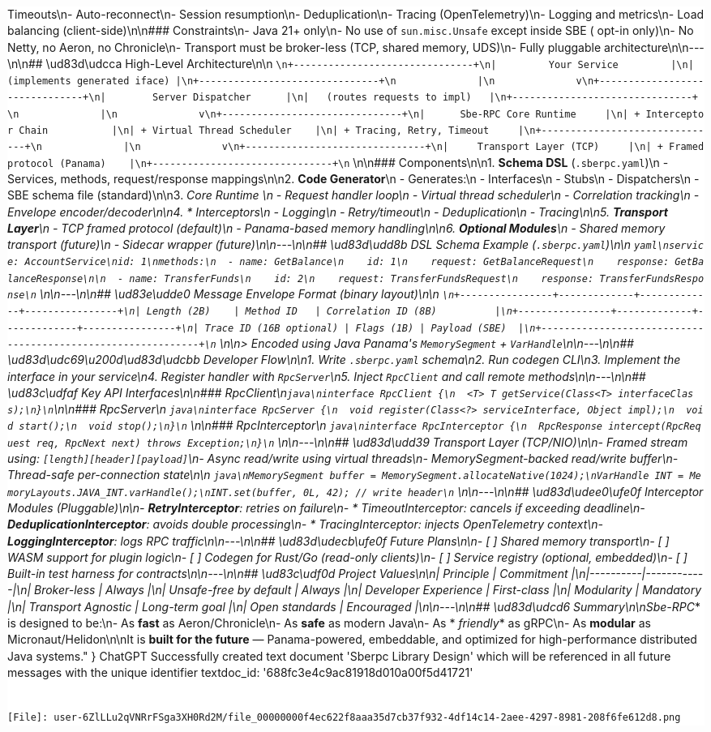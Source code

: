 Timeouts\n- Auto-reconnect\n- Session resumption\n- Deduplication\n- Tracing (OpenTelemetry)\n- Logging and metrics\n-
Load balancing (client-side)\n\n### Constraints\n- Java 21+ only\n- No use of `sun.misc.Unsafe` except inside SBE (
opt-in only)\n- No Netty, no Aeron, no Chronicle\n- Transport must be broker-less (TCP, shared memory, UDS)\n- Fully
pluggable architecture\n\n---\n\n## \ud83d\udcca High-Level Architecture\n\n
```\n+-------------------------------+\n|         Your Service         |\n| (implements generated iface) |\n+-------------------------------+\n              |\n              v\n+-------------------------------+\n|        Server Dispatcher      |\n|   (routes requests to impl)   |\n+-------------------------------+\n              |\n              v\n+-------------------------------+\n|      Sbe-RPC Core Runtime     |\n| + Interceptor Chain           |\n| + Virtual Thread Scheduler    |\n| + Tracing, Retry, Timeout     |\n+-------------------------------+\n              |\n              v\n+-------------------------------+\n|     Transport Layer (TCP)     |\n| + Framed protocol (Panama)    |\n+-------------------------------+\n```
\n\n### Components\n\n1. **Schema DSL** (`.sberpc.yaml`)\n - Services, methods, request/response mappings\n\n2. **Code
Generator**\n - Generates:\n - Interfaces\n - Stubs\n - Dispatchers\n - SBE schema file (standard)\n\n3. **Core Runtime
**\n - Request handler loop\n - Virtual thread scheduler\n - Correlation tracking\n - Envelope encoder/decoder\n\n4. *
*Interceptors**\n - Logging\n - Retry/timeout\n - Deduplication\n - Tracing\n\n5. **Transport Layer**\n - TCP framed
protocol (default)\n - Panama-based memory handling\n\n6. **Optional Modules**\n - Shared memory transport (future)\n -
Sidecar wrapper (future)\n\n---\n\n## \ud83d\udd8b DSL Schema Example (`.sberpc.yaml`)\n\n
```yaml\nservice: AccountService\nid: 1\nmethods:\n  - name: GetBalance\n    id: 1\n    request: GetBalanceRequest\n    response: GetBalanceResponse\n\n  - name: TransferFunds\n    id: 2\n    request: TransferFundsRequest\n    response: TransferFundsResponse\n```
\n\n---\n\n## \ud83e\udde0 Message Envelope Format (binary layout)\n\n
```\n+----------------+-------------+-------------+----------------+\n| Length (2B)    | Method ID   | Correlation ID (8B)          |\n+----------------+-------------+-------------+----------------+\n| Trace ID (16B optional) | Flags (1B) | Payload (SBE)  |\n+-------------------------------------------------------------+\n```
\n\n> Encoded using Java Panama's `MemorySegment` + `VarHandle`\n\n---\n\n## \ud83d\udc69\u200d\ud83d\udcbb Developer
Flow\n\n1. Write `.sberpc.yaml` schema\n2. Run codegen CLI\n3. Implement the interface in your service\n4. Register
handler with `RpcServer`\n5. Inject `RpcClient` and call remote methods\n\n---\n\n## \ud83c\udfaf Key API
Interfaces\n\n### RpcClient\n```java\ninterface RpcClient {\n  <T> T getService(Class<T> interfaceClass);\n}\n```\n\n###
RpcServer\n
```java\ninterface RpcServer {\n  void register(Class<?> serviceInterface, Object impl);\n  void start();\n  void stop();\n}\n```
\n\n### RpcInterceptor\n
```java\ninterface RpcInterceptor {\n  RpcResponse intercept(RpcRequest req, RpcNext next) throws Exception;\n}\n```
\n\n---\n\n## \ud83d\udd39 Transport Layer (TCP/NIO)\n\n- Framed stream using: `[length][header][payload]`\n- Async
read/write using virtual threads\n- MemorySegment-backed read/write buffer\n- Thread-safe per-connection state\n\n
```java\nMemorySegment buffer = MemorySegment.allocateNative(1024);\nVarHandle INT = MemoryLayouts.JAVA_INT.varHandle();\nINT.set(buffer, 0L, 42); // write header\n```
\n\n---\n\n## \ud83d\udee0\ufe0f Interceptor Modules (Pluggable)\n\n- **RetryInterceptor**: retries on failure\n- *
*TimeoutInterceptor**: cancels if exceeding deadline\n- **DeduplicationInterceptor**: avoids double processing\n- *
*TracingInterceptor**: injects OpenTelemetry context\n- **LoggingInterceptor**: logs RPC traffic\n\n---\n\n##
\ud83d\udecb\ufe0f Future Plans\n\n- [ ] Shared memory transport\n- [ ] WASM support for plugin logic\n- [ ] Codegen for
Rust/Go (read-only clients)\n- [ ] Service registry (optional, embedded)\n- [ ] Built-in test harness for
contracts\n\n---\n\n## \ud83c\udf0d Project Values\n\n| Principle | Commitment |\n|----------|------------|\n|
Broker-less | Always |\n| Unsafe-free by default | Always |\n| Developer Experience | First-class |\n| Modularity |
Mandatory |\n| Transport Agnostic | Long-term goal |\n| Open standards | Encouraged |\n\n---\n\n## \ud83d\udcd6
Summary\n\n**Sbe-RPC** is designed to be:\n- As **fast** as Aeron/Chronicle\n- As **safe** as modern Java\n- As *
*friendly** as gRPC\n- As **modular** as Micronaut/Helidon\n\nIt is **built for the future** — Panama-powered,
embeddable, and optimized for high-performance distributed Java systems."
}
ChatGPT
Successfully created text document 'Sberpc Library Design' which will be referenced in all future messages with the
unique identifier textdoc_id: '688fc3e4c9ac81918d010a00f5d41721'
```

[File]: user-6ZlLLu2qVNRrFSga3XH0Rd2M/file_00000000f4ec622f8aaa35d7cb37f932-4df14c14-2aee-4297-8981-208f6fe612d8.png